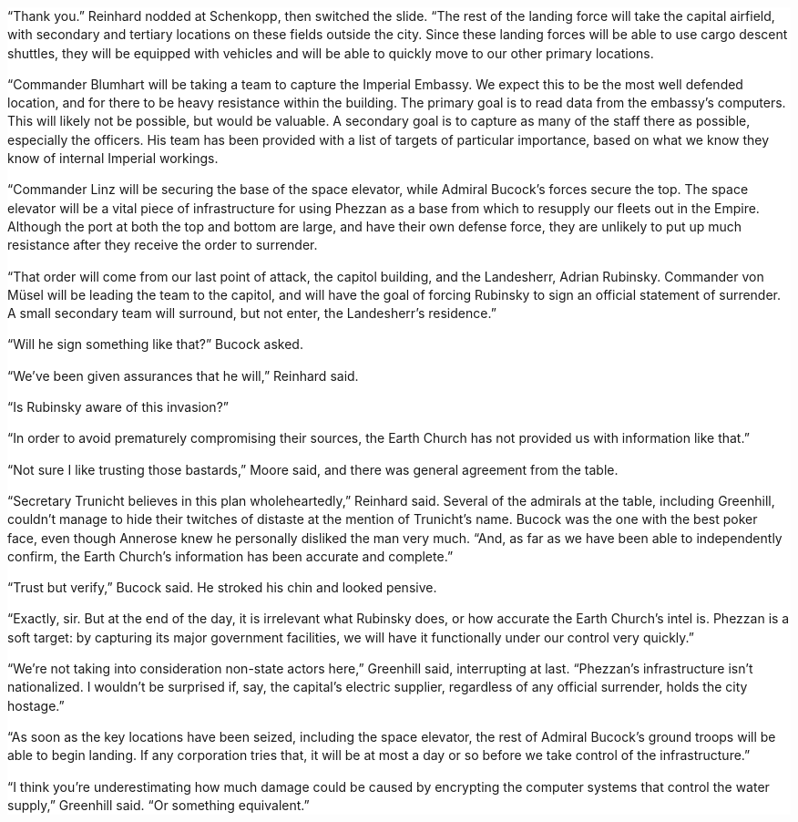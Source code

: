 “Thank you.” Reinhard nodded at Schenkopp, then switched the slide. “The rest of the landing force will take the capital airfield, with secondary and tertiary locations on these fields outside the city. Since these landing forces will be able to use cargo descent shuttles, they will be equipped with vehicles and will be able to quickly move to our other primary locations.

“Commander Blumhart will be taking a team to capture the Imperial Embassy. We expect this to be the most well defended location, and for there to be heavy resistance within the building. The primary goal is to read data from the embassy’s computers. This will likely not be possible, but would be valuable. A secondary goal is to capture as many of the staff there as possible, especially the officers. His team has been provided with a list of targets of particular importance, based on what we know they know of internal Imperial workings.

“Commander Linz will be securing the base of the space elevator, while Admiral Bucock’s forces secure the top. The space elevator will be a vital piece of infrastructure for using Phezzan as a base from which to resupply our fleets out in the Empire. Although the port at both the top and bottom are large, and have their own defense force, they are unlikely to put up much resistance after they receive the order to surrender.

“That order will come from our last point of attack, the capitol building, and the Landesherr, Adrian Rubinsky. Commander von Müsel will be leading the team to the capitol, and will have the goal of forcing Rubinsky to sign an official statement of surrender. A small secondary team will surround, but not enter, the Landesherr’s residence.”

“Will he sign something like that?” Bucock asked.

“We’ve been given assurances that he will,” Reinhard said.

“Is Rubinsky aware of this invasion?”

“In order to avoid prematurely compromising their sources, the Earth Church has not provided us with information like that.”

“Not sure I like trusting those bastards,” Moore said, and there was general agreement from the table.

“Secretary Trunicht believes in this plan wholeheartedly,” Reinhard said. Several of the admirals at the table, including Greenhill, couldn’t manage to hide their twitches of distaste at the mention of Trunicht’s name. Bucock was the one with the best poker face, even though Annerose knew he personally disliked the man very much. “And, as far as we have been able to independently confirm, the Earth Church’s information has been accurate and complete.”

“Trust but verify,” Bucock said. He stroked his chin and looked pensive.

“Exactly, sir. But at the end of the day, it is irrelevant what Rubinsky does, or how accurate the Earth Church’s intel is. Phezzan is a soft target: by capturing its major government facilities, we will have it functionally under our control very quickly.”

“We’re not taking into consideration non-state actors here,” Greenhill said, interrupting at last. “Phezzan’s infrastructure isn’t nationalized. I wouldn’t be surprised if, say, the capital’s electric supplier, regardless of any official surrender, holds the city hostage.”

“As soon as the key locations have been seized, including the space elevator, the rest of Admiral Bucock’s ground troops will be able to begin landing. If any corporation tries that, it will be at most a day or so before we take control of the infrastructure.”

“I think you’re underestimating how much damage could be caused by encrypting the computer systems that control the water supply,” Greenhill said. “Or something equivalent.”
